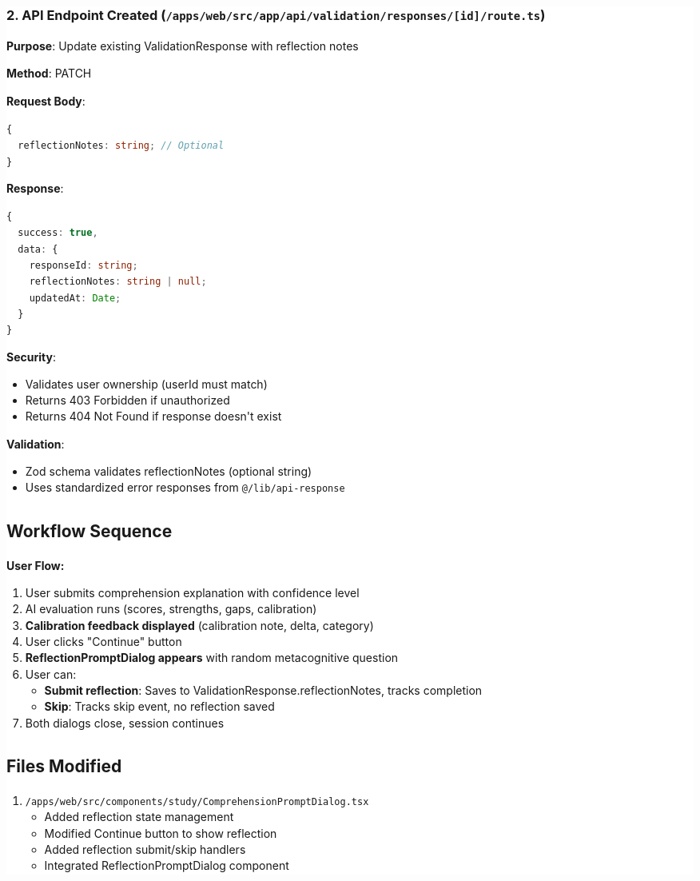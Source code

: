 ```typescript
```

### 2. API Endpoint Created (`/apps/web/src/app/api/validation/responses/[id]/route.ts`)

**Purpose**: Update existing ValidationResponse with reflection notes

**Method**: PATCH

**Request Body**:
```typescript
{
  reflectionNotes: string; // Optional
}
```

**Response**:
```typescript
{
  success: true,
  data: {
    responseId: string;
    reflectionNotes: string | null;
    updatedAt: Date;
  }
}
```

**Security**:
- Validates user ownership (userId must match)
- Returns 403 Forbidden if unauthorized
- Returns 404 Not Found if response doesn't exist

**Validation**:
- Zod schema validates reflectionNotes (optional string)
- Uses standardized error responses from `@/lib/api-response`

## Workflow Sequence

**User Flow:**
1. User submits comprehension explanation with confidence level
2. AI evaluation runs (scores, strengths, gaps, calibration)
3. **Calibration feedback displayed** (calibration note, delta, category)
4. User clicks "Continue" button
5. **ReflectionPromptDialog appears** with random metacognitive question
6. User can:
   - **Submit reflection**: Saves to ValidationResponse.reflectionNotes, tracks completion
   - **Skip**: Tracks skip event, no reflection saved
7. Both dialogs close, session continues

## Files Modified

1. `/apps/web/src/components/study/ComprehensionPromptDialog.tsx`
   - Added reflection state management
   - Modified Continue button to show reflection
   - Added reflection submit/skip handlers
   - Integrated ReflectionPromptDialog component
